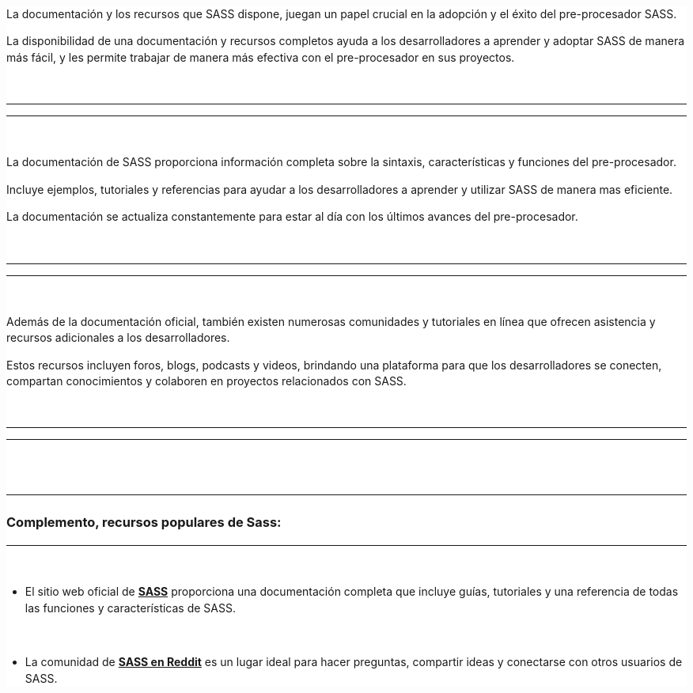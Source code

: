 La documentación y los recursos que SASS dispone, juegan un papel crucial en la adopción y el éxito del pre-procesador SASS.

La disponibilidad de una documentación y recursos completos ayuda a los desarrolladores a aprender y adoptar SASS de manera más fácil, y les permite trabajar de manera más efectiva con el pre-procesador en sus proyectos.

<br>

---
---

<br>

La documentación de SASS proporciona información completa sobre la sintaxis, características y funciones del pre-procesador.

Incluye ejemplos, tutoriales y referencias para ayudar a los desarrolladores a aprender y utilizar SASS de manera mas eficiente.

La documentación se actualiza constantemente para estar al día con los últimos avances del pre-procesador.

<br>

---
---

<br>

Además de la documentación oficial, también existen numerosas comunidades y tutoriales en línea que ofrecen asistencia y recursos adicionales a los desarrolladores.

Estos recursos incluyen foros, blogs, podcasts y videos, brindando una plataforma para que los desarrolladores se conecten, compartan conocimientos y colaboren en proyectos relacionados con SASS.

<br>

---

---

<br>

<br>

---

### **Complemento, recursos populares de Sass:**

---

<br>

- El sitio web oficial de **[SASS](https://sass-lang.com/)** proporciona una documentación completa que incluye guías, tutoriales y una referencia de todas las funciones y características de SASS.

<br>

- La comunidad de **[SASS en Reddit](https://www.reddit.com/r/sass/)** es un lugar ideal para hacer preguntas, compartir ideas y conectarse con otros usuarios de SASS.
